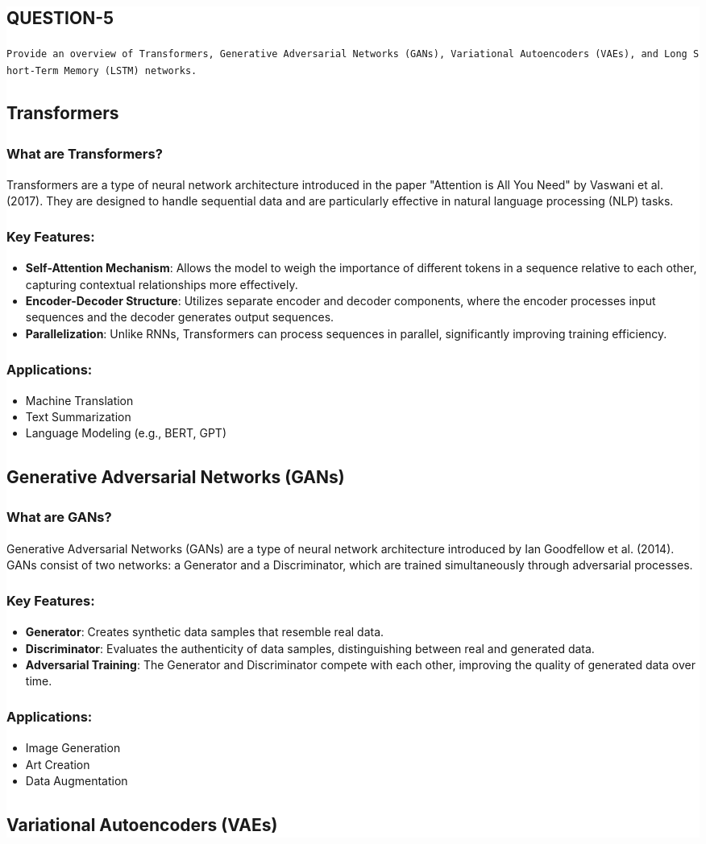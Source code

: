 ## QUESTION-5
    Provide an overview of Transformers, Generative Adversarial Networks (GANs), Variational Autoencoders (VAEs), and Long Short-Term Memory (LSTM) networks.

## Transformers

### What are Transformers?

Transformers are a type of neural network architecture introduced in the paper "Attention is All You Need" by Vaswani et al. (2017). They are designed to handle sequential data and are particularly effective in natural language processing (NLP) tasks.

### Key Features:

- **Self-Attention Mechanism**: Allows the model to weigh the importance of different tokens in a sequence relative to each other, capturing contextual relationships more effectively.
- **Encoder-Decoder Structure**: Utilizes separate encoder and decoder components, where the encoder processes input sequences and the decoder generates output sequences.
- **Parallelization**: Unlike RNNs, Transformers can process sequences in parallel, significantly improving training efficiency.

### Applications:

- Machine Translation
- Text Summarization
- Language Modeling (e.g., BERT, GPT)

## Generative Adversarial Networks (GANs)

### What are GANs?

Generative Adversarial Networks (GANs) are a type of neural network architecture introduced by Ian Goodfellow et al. (2014). GANs consist of two networks: a Generator and a Discriminator, which are trained simultaneously through adversarial processes.

### Key Features:

- **Generator**: Creates synthetic data samples that resemble real data.
- **Discriminator**: Evaluates the authenticity of data samples, distinguishing between real and generated data.
- **Adversarial Training**: The Generator and Discriminator compete with each other, improving the quality of generated data over time.

### Applications:

- Image Generation
- Art Creation
- Data Augmentation

## Variational Autoencoders (VAEs)
